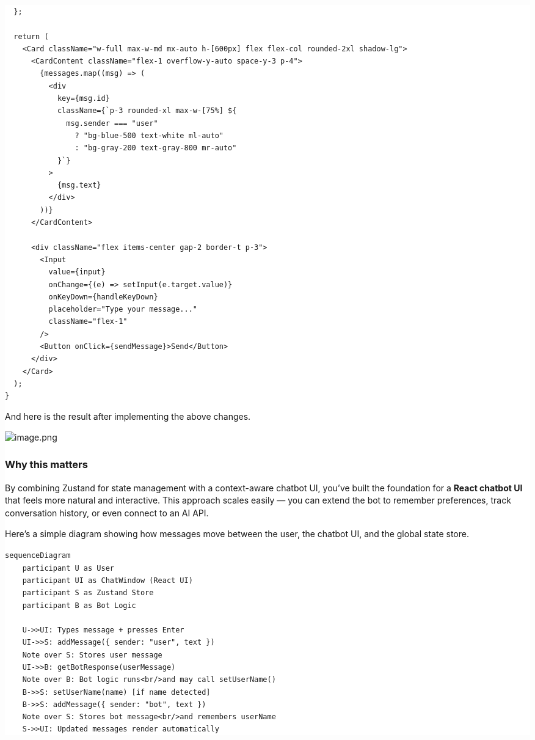 ```tsx
  };

  return (
    <Card className="w-full max-w-md mx-auto h-[600px] flex flex-col rounded-2xl shadow-lg">
      <CardContent className="flex-1 overflow-y-auto space-y-3 p-4">
        {messages.map((msg) => (
          <div
            key={msg.id}
            className={`p-3 rounded-xl max-w-[75%] ${
              msg.sender === "user"
                ? "bg-blue-500 text-white ml-auto"
                : "bg-gray-200 text-gray-800 mr-auto"
            }`}
          >
            {msg.text}
          </div>
        ))}
      </CardContent>

      <div className="flex items-center gap-2 border-t p-3">
        <Input
          value={input}
          onChange={(e) => setInput(e.target.value)}
          onKeyDown={handleKeyDown}
          placeholder="Type your message..."
          className="flex-1"
        />
        <Button onClick={sendMessage}>Send</Button>
      </div>
    </Card>
  );
}

```

And here is the result after implementing the above changes.

![image.png](attachment:fd1feba1-ddf4-4492-8f7f-1cda8d267ce5:image.png)

### Why this matters

By combining Zustand for state management with a context-aware chatbot UI, you’ve built the foundation for a **React chatbot UI** that feels more natural and interactive. This approach scales easily — you can extend the bot to remember preferences, track conversation history, or even connect to an AI API.

Here’s a simple diagram showing how messages move between the user, the chatbot UI, and the global state store.

```mermaid
sequenceDiagram
    participant U as User
    participant UI as ChatWindow (React UI)
    participant S as Zustand Store
    participant B as Bot Logic

    U->>UI: Types message + presses Enter
    UI->>S: addMessage({ sender: "user", text })
    Note over S: Stores user message
    UI->>B: getBotResponse(userMessage)
    Note over B: Bot logic runs<br/>and may call setUserName()
    B->>S: setUserName(name) [if name detected]
    B->>S: addMessage({ sender: "bot", text })
    Note over S: Stores bot message<br/>and remembers userName
    S->>UI: Updated messages render automatically
```